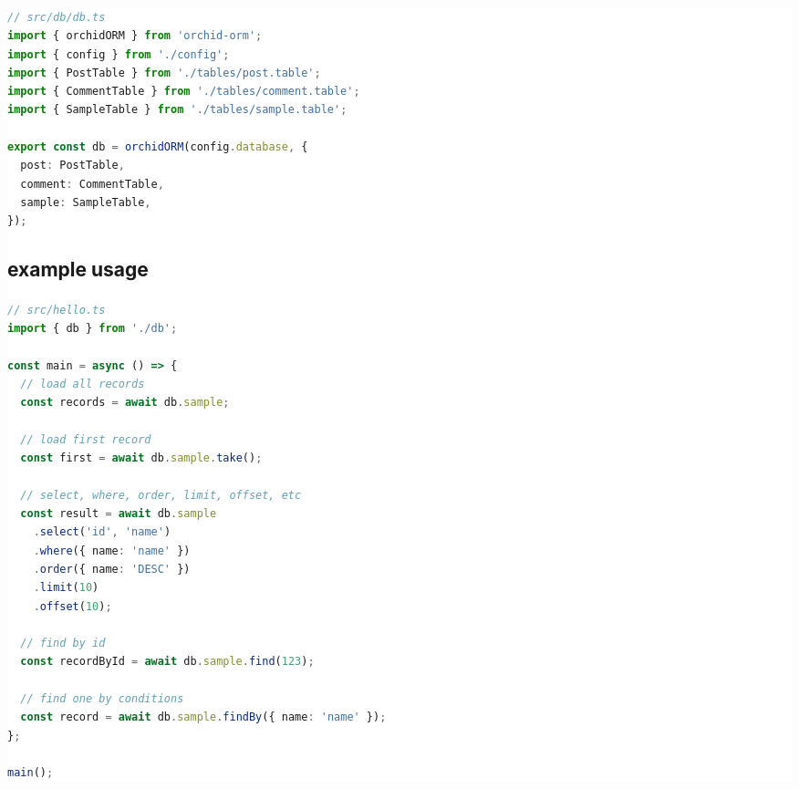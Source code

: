 ```ts
// src/db/db.ts
import { orchidORM } from 'orchid-orm';
import { config } from './config';
import { PostTable } from './tables/post.table';
import { CommentTable } from './tables/comment.table';
import { SampleTable } from './tables/sample.table';

export const db = orchidORM(config.database, {
  post: PostTable,
  comment: CommentTable,
  sample: SampleTable,
});
```

## example usage

```ts
// src/hello.ts
import { db } from './db';

const main = async () => {
  // load all records
  const records = await db.sample;

  // load first record
  const first = await db.sample.take();

  // select, where, order, limit, offset, etc
  const result = await db.sample
    .select('id', 'name')
    .where({ name: 'name' })
    .order({ name: 'DESC' })
    .limit(10)
    .offset(10);

  // find by id
  const recordById = await db.sample.find(123);

  // find one by conditions
  const record = await db.sample.findBy({ name: 'name' });
};

main();
```
